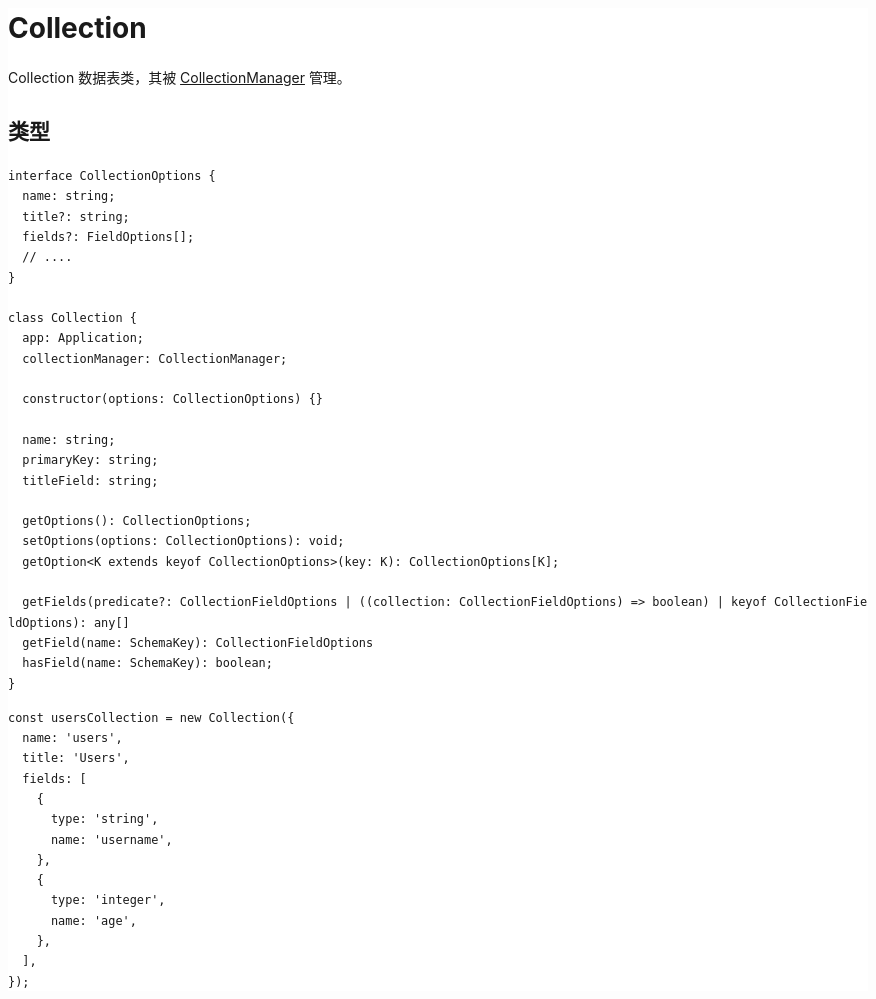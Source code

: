 # Collection

Collection 数据表类，其被 [CollectionManager](/core/data-source/collection-manager) 管理。

## 类型

```tsx | pure
interface CollectionOptions {
  name: string;
  title?: string;
  fields?: FieldOptions[];
  // ....
}

class Collection {
  app: Application;
  collectionManager: CollectionManager;

  constructor(options: CollectionOptions) {}

  name: string;
  primaryKey: string;
  titleField: string;

  getOptions(): CollectionOptions;
  setOptions(options: CollectionOptions): void;
  getOption<K extends keyof CollectionOptions>(key: K): CollectionOptions[K];

  getFields(predicate?: CollectionFieldOptions | ((collection: CollectionFieldOptions) => boolean) | keyof CollectionFieldOptions): any[]
  getField(name: SchemaKey): CollectionFieldOptions
  hasField(name: SchemaKey): boolean;
}
```

```tsx | pure
const usersCollection = new Collection({
  name: 'users',
  title: 'Users',
  fields: [
    {
      type: 'string',
      name: 'username',
    },
    {
      type: 'integer',
      name: 'age',
    },
  ],
});
```


  [key: string]: any;